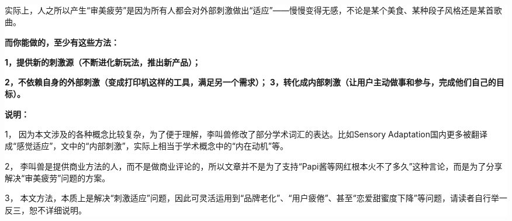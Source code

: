  

实际上，人之所以产生“审美疲劳”是因为所有人都会对外部刺激做出“适应”——慢慢变得无感，不论是某个美食、某种段子风格还是某首歌曲。

**而你能做的，至少有这些方法：**

**1，提供新的刺激源（不断进化新玩法，推出新产品）；**

**2，不依赖自身的外部刺激（变成打印机这样的工具，满足另一个需求）；**
**3，转化成内部刺激（让用户主动做事和参与，完成他们自己的目标）。**

**说明：**

 

1， 因为本文涉及的各种概念比较复杂，为了便于理解，李叫兽修改了部分学术词汇的表达。比如Sensory Adaptation国内更多被翻译成“感觉适应”，文中的“内部刺激”，实际上相当于学术概念中的“内在动机”等。

2， 李叫兽是提供商业方法的人，而不是做商业评论的，所以文章并不是为了支持“Papi酱等网红根本火不了多久”这种言论，而是为了分享解决“审美疲劳”问题的方案。

3， 本文方法，本质上是解决“刺激适应”问题，因此可灵活运用到“品牌老化”、“用户疲倦”、甚至“恋爱甜蜜度下降”等问题，请读者自行举一反三，恕不详细说明。